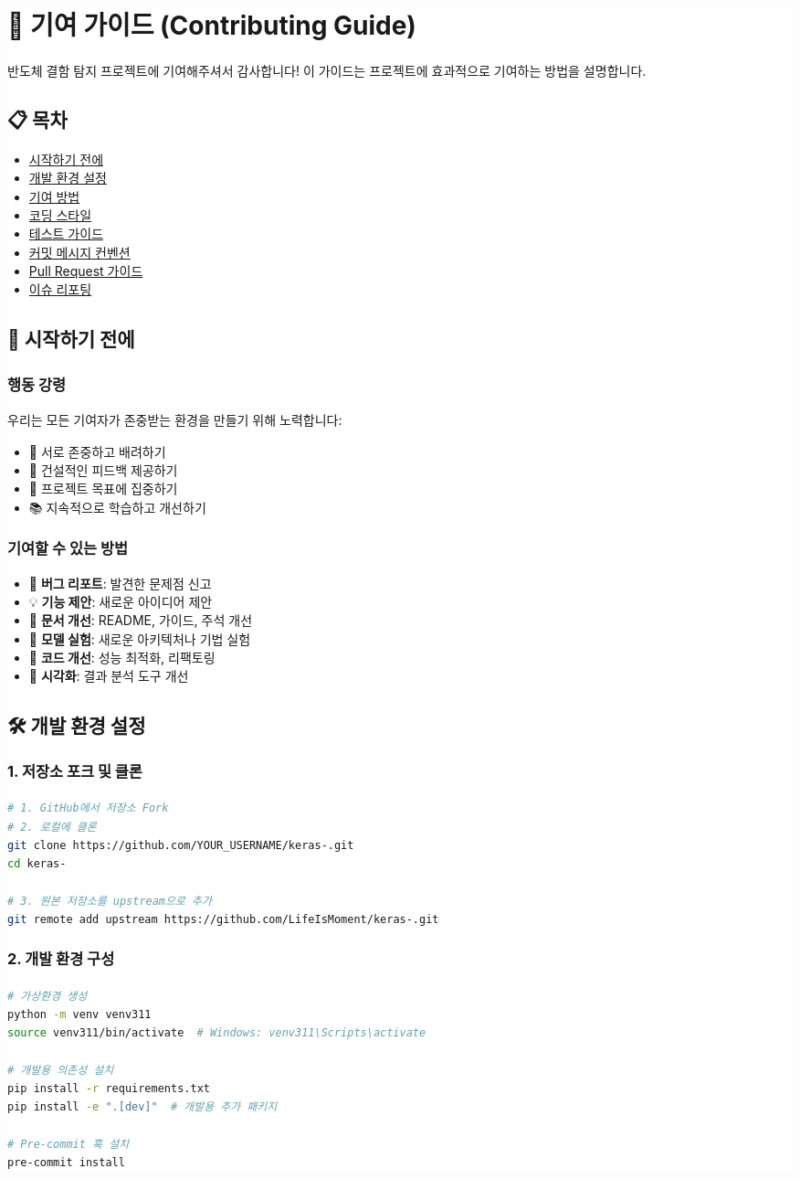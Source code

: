 # 🤝 기여 가이드 (Contributing Guide)

반도체 결함 탐지 프로젝트에 기여해주셔서 감사합니다! 이 가이드는 프로젝트에 효과적으로 기여하는 방법을 설명합니다.

## 📋 목차

- [시작하기 전에](#시작하기-전에)
- [개발 환경 설정](#개발-환경-설정)
- [기여 방법](#기여-방법)
- [코딩 스타일](#코딩-스타일)
- [테스트 가이드](#테스트-가이드)
- [커밋 메시지 컨벤션](#커밋-메시지-컨벤션)
- [Pull Request 가이드](#pull-request-가이드)
- [이슈 리포팅](#이슈-리포팅)

## 🚀 시작하기 전에

### 행동 강령
우리는 모든 기여자가 존중받는 환경을 만들기 위해 노력합니다:
- 🤝 서로 존중하고 배려하기
- 💬 건설적인 피드백 제공하기
- 🎯 프로젝트 목표에 집중하기
- 📚 지속적으로 학습하고 개선하기

### 기여할 수 있는 방법
- 🐛 **버그 리포트**: 발견한 문제점 신고
- 💡 **기능 제안**: 새로운 아이디어 제안
- 📝 **문서 개선**: README, 가이드, 주석 개선
- 🧪 **모델 실험**: 새로운 아키텍처나 기법 실험
- 🔧 **코드 개선**: 성능 최적화, 리팩토링
- 🎨 **시각화**: 결과 분석 도구 개선

## 🛠️ 개발 환경 설정

### 1. 저장소 포크 및 클론
```bash
# 1. GitHub에서 저장소 Fork
# 2. 로컬에 클론
git clone https://github.com/YOUR_USERNAME/keras-.git
cd keras-

# 3. 원본 저장소를 upstream으로 추가
git remote add upstream https://github.com/LifeIsMoment/keras-.git
```

### 2. 개발 환경 구성
```bash
# 가상환경 생성
python -m venv venv311
source venv311/bin/activate  # Windows: venv311\Scripts\activate

# 개발용 의존성 설치
pip install -r requirements.txt
pip install -e ".[dev]"  # 개발용 추가 패키지

# Pre-commit 훅 설치
pre-commit install
```
